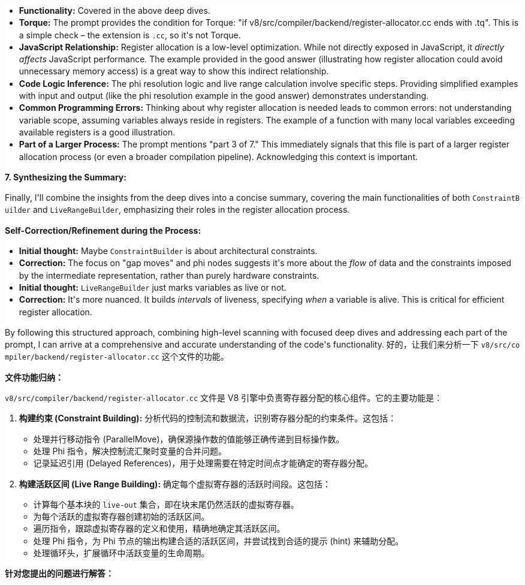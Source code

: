 * **Functionality:**  Covered in the above deep dives.
* **Torque:**  The prompt provides the condition for Torque: "if v8/src/compiler/backend/register-allocator.cc ends with .tq". This is a simple check – the extension is `.cc`, so it's not Torque.
* **JavaScript Relationship:**  Register allocation is a low-level optimization. While not directly exposed in JavaScript, it *directly affects* JavaScript performance. The example provided in the good answer (illustrating how register allocation could avoid unnecessary memory access) is a great way to show this indirect relationship.
* **Code Logic Inference:**  The phi resolution logic and live range calculation involve specific steps. Providing simplified examples with input and output (like the phi resolution example in the good answer) demonstrates understanding.
* **Common Programming Errors:**  Thinking about why register allocation is needed leads to common errors: not understanding variable scope, assuming variables always reside in registers. The example of a function with many local variables exceeding available registers is a good illustration.
* **Part of a Larger Process:** The prompt mentions "part 3 of 7." This immediately signals that this file is part of a larger register allocation process (or even a broader compilation pipeline). Acknowledging this context is important.

**7. Synthesizing the Summary:**

Finally, I'll combine the insights from the deep dives into a concise summary, covering the main functionalities of both `ConstraintBuilder` and `LiveRangeBuilder`, emphasizing their roles in the register allocation process.

**Self-Correction/Refinement during the Process:**

* **Initial thought:**  Maybe `ConstraintBuilder` is about architectural constraints.
* **Correction:** The focus on "gap moves" and phi nodes suggests it's more about the *flow* of data and the constraints imposed by the intermediate representation, rather than purely hardware constraints.
* **Initial thought:**  `LiveRangeBuilder` just marks variables as live or not.
* **Correction:** It's more nuanced. It builds *intervals* of liveness, specifying *when* a variable is alive. This is critical for efficient register allocation.

By following this structured approach, combining high-level scanning with focused deep dives and addressing each part of the prompt, I can arrive at a comprehensive and accurate understanding of the code's functionality.
好的，让我们来分析一下 `v8/src/compiler/backend/register-allocator.cc` 这个文件的功能。

**文件功能归纳：**

`v8/src/compiler/backend/register-allocator.cc` 文件是 V8 引擎中负责寄存器分配的核心组件。它的主要功能是：

1. **构建约束 (Constraint Building):**  分析代码的控制流和数据流，识别寄存器分配的约束条件。这包括：
   - 处理并行移动指令 (ParallelMove)，确保源操作数的值能够正确传递到目标操作数。
   - 处理 Phi 指令，解决控制流汇聚时变量的合并问题。
   - 记录延迟引用 (Delayed References)，用于处理需要在特定时间点才能确定的寄存器分配。

2. **构建活跃区间 (Live Range Building):**  确定每个虚拟寄存器的活跃时间段。这包括：
   - 计算每个基本块的 `live-out` 集合，即在块末尾仍然活跃的虚拟寄存器。
   - 为每个活跃的虚拟寄存器创建初始的活跃区间。
   - 遍历指令，跟踪虚拟寄存器的定义和使用，精确地确定其活跃区间。
   - 处理 Phi 指令，为 Phi 节点的输出构建合适的活跃区间，并尝试找到合适的提示 (hint) 来辅助分配。
   - 处理循环头，扩展循环中活跃变量的生命周期。

**针对您提出的问题进行解答：**
